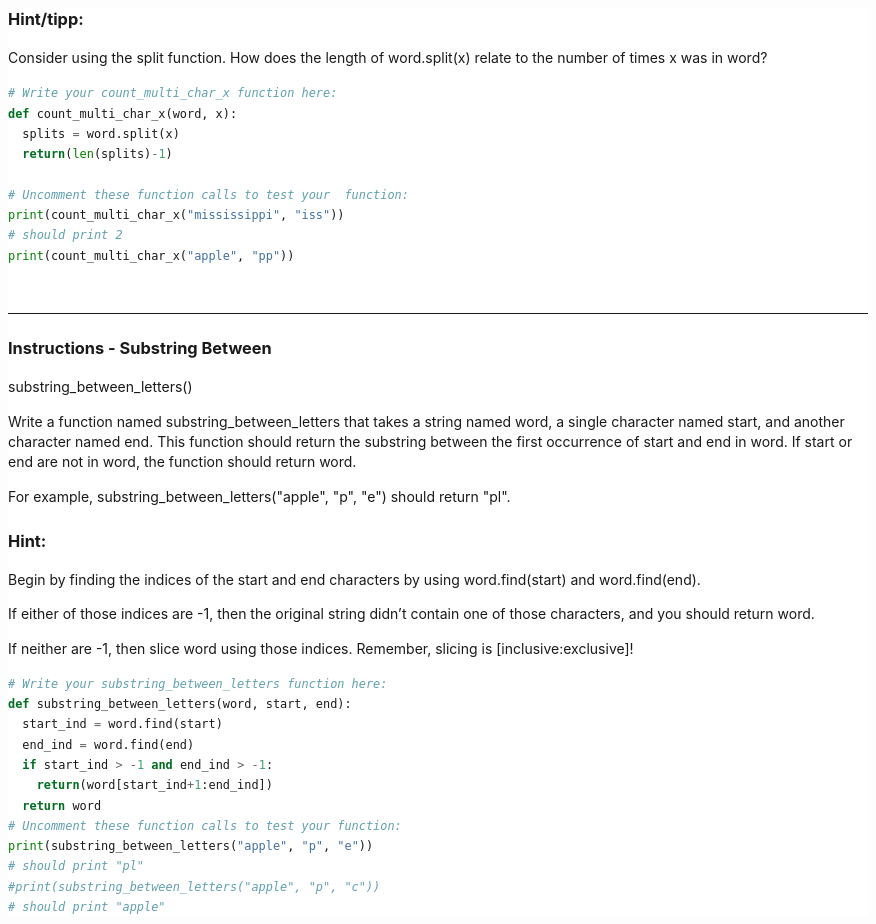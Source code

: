 ### Hint/tipp:
Consider using the split function. How does the length of word.split(x) relate to the number of times x was in word?

```py
# Write your count_multi_char_x function here:
def count_multi_char_x(word, x):
  splits = word.split(x)
  return(len(splits)-1)

# Uncomment these function calls to test your  function:
print(count_multi_char_x("mississippi", "iss"))
# should print 2
print(count_multi_char_x("apple", "pp"))
```

<br>

---

### Instructions - Substring Between

substring_between_letters()

Write a function named substring_between_letters that takes a string named word, a single character named start, and another character named end. This function should return the substring between the first occurrence of start and end in word. If start or end are not in word, the function should return word.

For example, substring_between_letters("apple", "p", "e") should return "pl".

### Hint:
Begin by finding the indices of the start and end characters by using word.find(start) and word.find(end).

If either of those indices are -1, then the original string didn’t contain one of those characters, and you should return word.

If neither are -1, then slice word using those indices. Remember, slicing is [inclusive:exclusive]!

```py
# Write your substring_between_letters function here:
def substring_between_letters(word, start, end):
  start_ind = word.find(start)
  end_ind = word.find(end)
  if start_ind > -1 and end_ind > -1:
  	return(word[start_ind+1:end_ind])
  return word
# Uncomment these function calls to test your function:
print(substring_between_letters("apple", "p", "e"))
# should print "pl"
#print(substring_between_letters("apple", "p", "c"))
# should print "apple"
```
